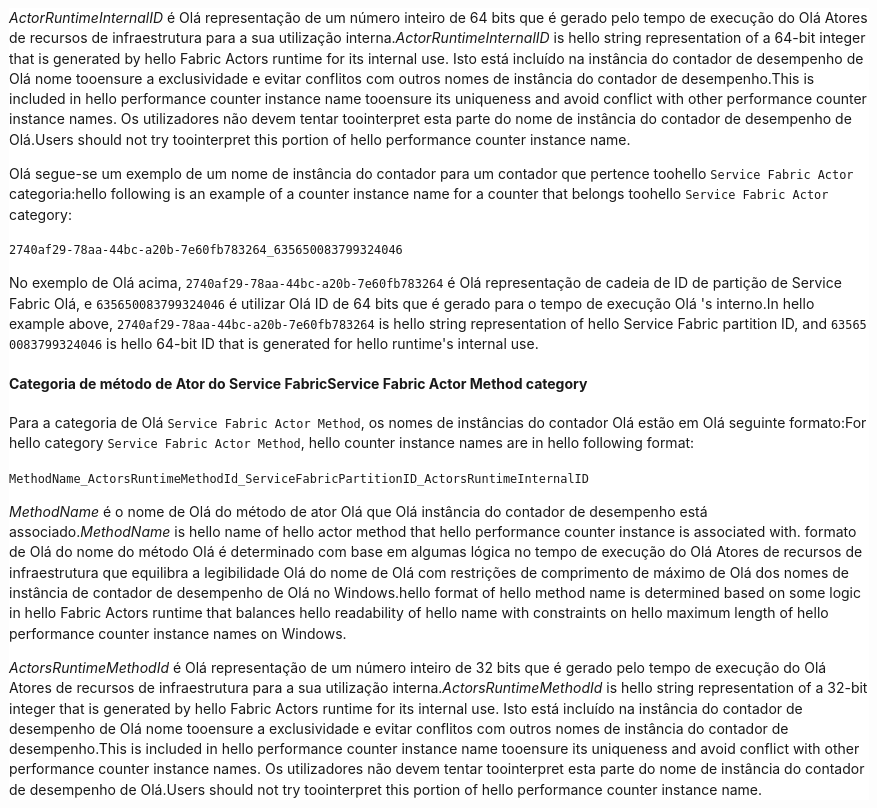 <span data-ttu-id="e2655-145">*ActorRuntimeInternalID* é Olá representação de um número inteiro de 64 bits que é gerado pelo tempo de execução do Olá Atores de recursos de infraestrutura para a sua utilização interna.</span><span class="sxs-lookup"><span data-stu-id="e2655-145">*ActorRuntimeInternalID* is hello string representation of a 64-bit integer that is generated by hello Fabric Actors runtime for its internal use.</span></span> <span data-ttu-id="e2655-146">Isto está incluído na instância do contador de desempenho de Olá nome tooensure a exclusividade e evitar conflitos com outros nomes de instância do contador de desempenho.</span><span class="sxs-lookup"><span data-stu-id="e2655-146">This is included in hello performance counter instance name tooensure its uniqueness and avoid conflict with other performance counter instance names.</span></span> <span data-ttu-id="e2655-147">Os utilizadores não devem tentar toointerpret esta parte do nome de instância do contador de desempenho de Olá.</span><span class="sxs-lookup"><span data-stu-id="e2655-147">Users should not try toointerpret this portion of hello performance counter instance name.</span></span>

<span data-ttu-id="e2655-148">Olá segue-se um exemplo de um nome de instância do contador para um contador que pertence toohello `Service Fabric Actor` categoria:</span><span class="sxs-lookup"><span data-stu-id="e2655-148">hello following is an example of a counter instance name for a counter that belongs toohello `Service Fabric Actor` category:</span></span>

`2740af29-78aa-44bc-a20b-7e60fb783264_635650083799324046`

<span data-ttu-id="e2655-149">No exemplo de Olá acima, `2740af29-78aa-44bc-a20b-7e60fb783264` é Olá representação de cadeia de ID de partição de Service Fabric Olá, e `635650083799324046` é utilizar Olá ID de 64 bits que é gerado para o tempo de execução Olá 's interno.</span><span class="sxs-lookup"><span data-stu-id="e2655-149">In hello example above, `2740af29-78aa-44bc-a20b-7e60fb783264` is hello string representation of hello Service Fabric partition ID, and `635650083799324046` is hello 64-bit ID that is generated for hello runtime's internal use.</span></span>

#### <a name="service-fabric-actor-method-category"></a><span data-ttu-id="e2655-150">Categoria de método de Ator do Service Fabric</span><span class="sxs-lookup"><span data-stu-id="e2655-150">Service Fabric Actor Method category</span></span>
<span data-ttu-id="e2655-151">Para a categoria de Olá `Service Fabric Actor Method`, os nomes de instâncias do contador Olá estão em Olá seguinte formato:</span><span class="sxs-lookup"><span data-stu-id="e2655-151">For hello category `Service Fabric Actor Method`, hello counter instance names are in hello following format:</span></span>

`MethodName_ActorsRuntimeMethodId_ServiceFabricPartitionID_ActorsRuntimeInternalID`

<span data-ttu-id="e2655-152">*MethodName* é o nome de Olá do método de ator Olá que Olá instância do contador de desempenho está associado.</span><span class="sxs-lookup"><span data-stu-id="e2655-152">*MethodName* is hello name of hello actor method that hello performance counter instance is associated with.</span></span> <span data-ttu-id="e2655-153">formato de Olá do nome do método Olá é determinado com base em algumas lógica no tempo de execução do Olá Atores de recursos de infraestrutura que equilibra a legibilidade Olá do nome de Olá com restrições de comprimento de máximo de Olá dos nomes de instância de contador de desempenho de Olá no Windows.</span><span class="sxs-lookup"><span data-stu-id="e2655-153">hello format of hello method name is determined based on some logic in hello Fabric Actors runtime that balances hello readability of hello name with constraints on hello maximum length of hello performance counter instance names on Windows.</span></span>

<span data-ttu-id="e2655-154">*ActorsRuntimeMethodId* é Olá representação de um número inteiro de 32 bits que é gerado pelo tempo de execução do Olá Atores de recursos de infraestrutura para a sua utilização interna.</span><span class="sxs-lookup"><span data-stu-id="e2655-154">*ActorsRuntimeMethodId* is hello string representation of a 32-bit integer that is generated by hello Fabric Actors runtime for its internal use.</span></span> <span data-ttu-id="e2655-155">Isto está incluído na instância do contador de desempenho de Olá nome tooensure a exclusividade e evitar conflitos com outros nomes de instância do contador de desempenho.</span><span class="sxs-lookup"><span data-stu-id="e2655-155">This is included in hello performance counter instance name tooensure its uniqueness and avoid conflict with other performance counter instance names.</span></span> <span data-ttu-id="e2655-156">Os utilizadores não devem tentar toointerpret esta parte do nome de instância do contador de desempenho de Olá.</span><span class="sxs-lookup"><span data-stu-id="e2655-156">Users should not try toointerpret this portion of hello performance counter instance name.</span></span>
